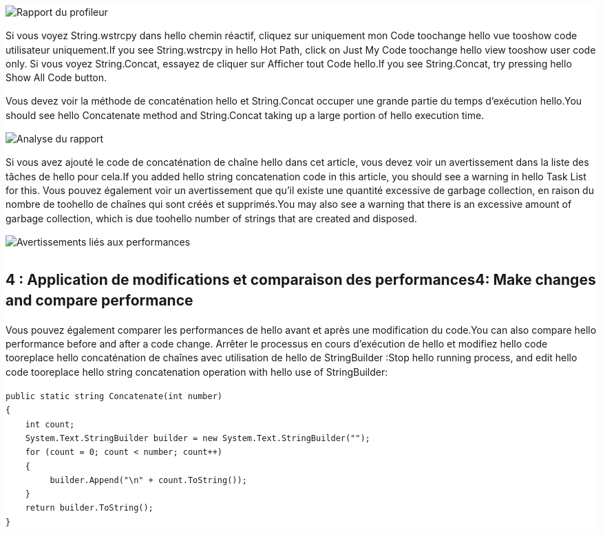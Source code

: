 ![Rapport du profileur][11]

<span data-ttu-id="55ce5-161">Si vous voyez String.wstrcpy dans hello chemin réactif, cliquez sur uniquement mon Code toochange hello vue tooshow code utilisateur uniquement.</span><span class="sxs-lookup"><span data-stu-id="55ce5-161">If you see String.wstrcpy in hello Hot Path, click on Just My Code toochange hello view tooshow user code only.</span></span>  <span data-ttu-id="55ce5-162">Si vous voyez String.Concat, essayez de cliquer sur Afficher tout Code hello.</span><span class="sxs-lookup"><span data-stu-id="55ce5-162">If you see String.Concat, try pressing hello Show All Code button.</span></span>

<span data-ttu-id="55ce5-163">Vous devez voir la méthode de concaténation hello et String.Concat occuper une grande partie du temps d’exécution hello.</span><span class="sxs-lookup"><span data-stu-id="55ce5-163">You should see hello Concatenate method and String.Concat taking up a large portion of hello execution time.</span></span>

![Analyse du rapport][12]

<span data-ttu-id="55ce5-165">Si vous avez ajouté le code de concaténation de chaîne hello dans cet article, vous devez voir un avertissement dans la liste des tâches de hello pour cela.</span><span class="sxs-lookup"><span data-stu-id="55ce5-165">If you added hello string concatenation code in this article, you should see a warning in hello Task List for this.</span></span> <span data-ttu-id="55ce5-166">Vous pouvez également voir un avertissement que qu’il existe une quantité excessive de garbage collection, en raison du nombre de toohello de chaînes qui sont créés et supprimés.</span><span class="sxs-lookup"><span data-stu-id="55ce5-166">You may also see a warning that there is an excessive amount of garbage collection, which is due toohello number of strings that are created and disposed.</span></span>

![Avertissements liés aux performances][14]

## <a name="4-make-changes-and-compare-performance"></a><span data-ttu-id="55ce5-168">4 : Application de modifications et comparaison des performances</span><span class="sxs-lookup"><span data-stu-id="55ce5-168">4: Make changes and compare performance</span></span>
<span data-ttu-id="55ce5-169">Vous pouvez également comparer les performances de hello avant et après une modification du code.</span><span class="sxs-lookup"><span data-stu-id="55ce5-169">You can also compare hello performance before and after a code change.</span></span>  <span data-ttu-id="55ce5-170">Arrêter le processus en cours d’exécution de hello et modifiez hello code tooreplace hello concaténation de chaînes avec utilisation de hello de StringBuilder :</span><span class="sxs-lookup"><span data-stu-id="55ce5-170">Stop hello running process, and edit hello code tooreplace hello string concatenation operation with hello use of StringBuilder:</span></span>

    public static string Concatenate(int number)
    {
        int count;
        System.Text.StringBuilder builder = new System.Text.StringBuilder("");
        for (count = 0; count < number; count++)
        {
             builder.Append("\n" + count.ToString());
        }
        return builder.ToString();
    }


[1]: http://msdn.microsoft.com/library/azure/hh369930.aspx
[2]: http://msdn.microsoft.com/library/azure/hh411542.aspx
[3]: http://blogs.msdn.com/b/habibh/archive/2009/06/30/walkthrough-using-the-tier-interaction-profiler-in-visual-studio-team-system-2010.aspx
[4]: ./media/cloud-services-performance-testing-visual-studio-profiler/ProfilingLocally09.png
[5]: ./media/cloud-services-performance-testing-visual-studio-profiler/ProfilingLocally10.png
[6]: ./media/cloud-services-performance-testing-visual-studio-profiler/ProfilingLocally02.png
[7]: ./media/cloud-services-performance-testing-visual-studio-profiler/ProfilingLocally05.png
[8]: ./media/cloud-services-performance-testing-visual-studio-profiler/ProfilingLocally010.png
[9]: ./media/cloud-services-performance-testing-visual-studio-profiler/ProfilingLocally07.png
[10]: ./media/cloud-services-performance-testing-visual-studio-profiler/ProfilingLocally06.png
[11]: ./media/cloud-services-performance-testing-visual-studio-profiler/ProfilingLocally03.png
[12]: ./media/cloud-services-performance-testing-visual-studio-profiler/ProfilingLocally011.png
[14]: ./media/cloud-services-performance-testing-visual-studio-profiler/ProfilingLocally04.png 
[15]: ./media/cloud-services-performance-testing-visual-studio-profiler/ProfilingLocally013.png
[16]: ./media/cloud-services-performance-testing-visual-studio-profiler/ProfilingLocally012.png
[17]: ./media/cloud-services-performance-testing-visual-studio-profiler/ProfilingLocally08.png